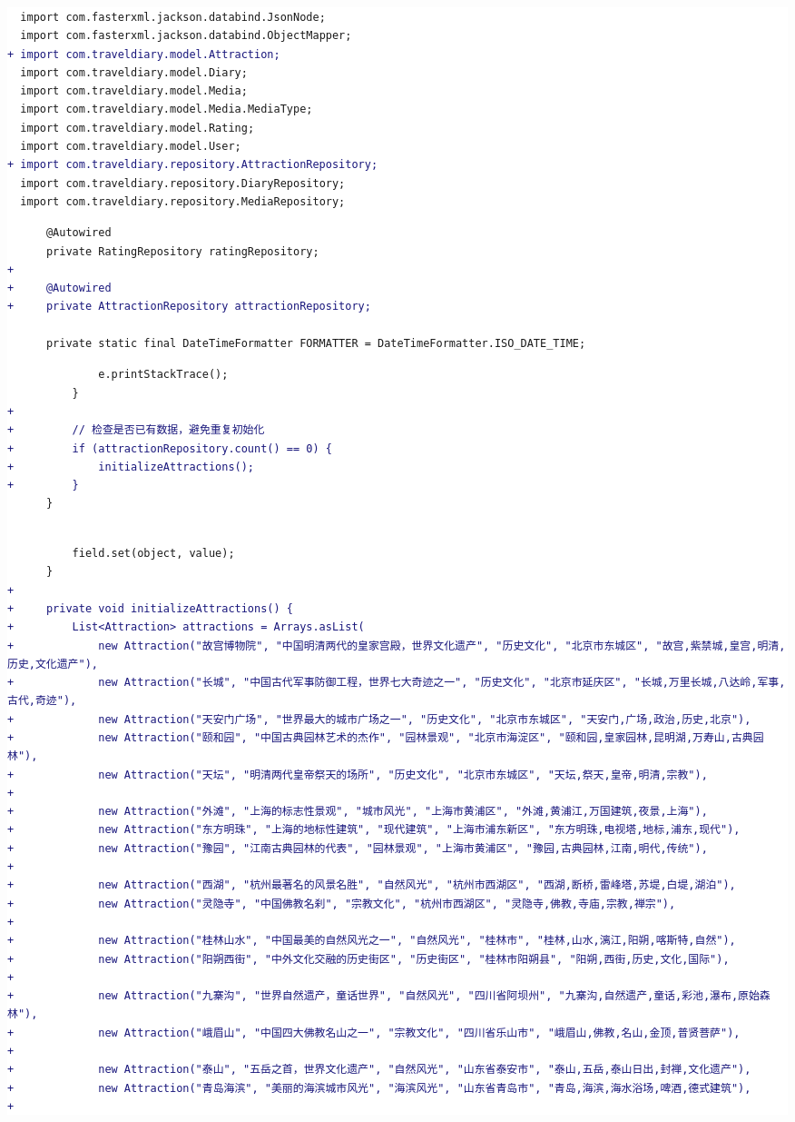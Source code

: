 ```diff
  import com.fasterxml.jackson.databind.JsonNode;
  import com.fasterxml.jackson.databind.ObjectMapper;
+ import com.traveldiary.model.Attraction;
  import com.traveldiary.model.Diary;
  import com.traveldiary.model.Media;
  import com.traveldiary.model.Media.MediaType;
  import com.traveldiary.model.Rating;
  import com.traveldiary.model.User;
+ import com.traveldiary.repository.AttractionRepository;
  import com.traveldiary.repository.DiaryRepository;
  import com.traveldiary.repository.MediaRepository;
```

```diff
      @Autowired
      private RatingRepository ratingRepository;
+     
+     @Autowired
+     private AttractionRepository attractionRepository;
      
      private static final DateTimeFormatter FORMATTER = DateTimeFormatter.ISO_DATE_TIME;
```

```diff
              e.printStackTrace();
          }
+ 
+         // 检查是否已有数据，避免重复初始化
+         if (attractionRepository.count() == 0) {
+             initializeAttractions();
+         }
      }
      
```

```diff
          field.set(object, value);
      }
+ 
+     private void initializeAttractions() {
+         List<Attraction> attractions = Arrays.asList(
+             new Attraction("故宫博物院", "中国明清两代的皇家宫殿，世界文化遗产", "历史文化", "北京市东城区", "故宫,紫禁城,皇宫,明清,历史,文化遗产"),
+             new Attraction("长城", "中国古代军事防御工程，世界七大奇迹之一", "历史文化", "北京市延庆区", "长城,万里长城,八达岭,军事,古代,奇迹"),
+             new Attraction("天安门广场", "世界最大的城市广场之一", "历史文化", "北京市东城区", "天安门,广场,政治,历史,北京"),
+             new Attraction("颐和园", "中国古典园林艺术的杰作", "园林景观", "北京市海淀区", "颐和园,皇家园林,昆明湖,万寿山,古典园林"),
+             new Attraction("天坛", "明清两代皇帝祭天的场所", "历史文化", "北京市东城区", "天坛,祭天,皇帝,明清,宗教"),
+             
+             new Attraction("外滩", "上海的标志性景观", "城市风光", "上海市黄浦区", "外滩,黄浦江,万国建筑,夜景,上海"),
+             new Attraction("东方明珠", "上海的地标性建筑", "现代建筑", "上海市浦东新区", "东方明珠,电视塔,地标,浦东,现代"),
+             new Attraction("豫园", "江南古典园林的代表", "园林景观", "上海市黄浦区", "豫园,古典园林,江南,明代,传统"),
+             
+             new Attraction("西湖", "杭州最著名的风景名胜", "自然风光", "杭州市西湖区", "西湖,断桥,雷峰塔,苏堤,白堤,湖泊"),
+             new Attraction("灵隐寺", "中国佛教名刹", "宗教文化", "杭州市西湖区", "灵隐寺,佛教,寺庙,宗教,禅宗"),
+             
+             new Attraction("桂林山水", "中国最美的自然风光之一", "自然风光", "桂林市", "桂林,山水,漓江,阳朔,喀斯特,自然"),
+             new Attraction("阳朔西街", "中外文化交融的历史街区", "历史街区", "桂林市阳朔县", "阳朔,西街,历史,文化,国际"),
+             
+             new Attraction("九寨沟", "世界自然遗产，童话世界", "自然风光", "四川省阿坝州", "九寨沟,自然遗产,童话,彩池,瀑布,原始森林"),
+             new Attraction("峨眉山", "中国四大佛教名山之一", "宗教文化", "四川省乐山市", "峨眉山,佛教,名山,金顶,普贤菩萨"),
+             
+             new Attraction("泰山", "五岳之首，世界文化遗产", "自然风光", "山东省泰安市", "泰山,五岳,泰山日出,封禅,文化遗产"),
+             new Attraction("青岛海滨", "美丽的海滨城市风光", "海滨风光", "山东省青岛市", "青岛,海滨,海水浴场,啤酒,德式建筑"),
+             
```